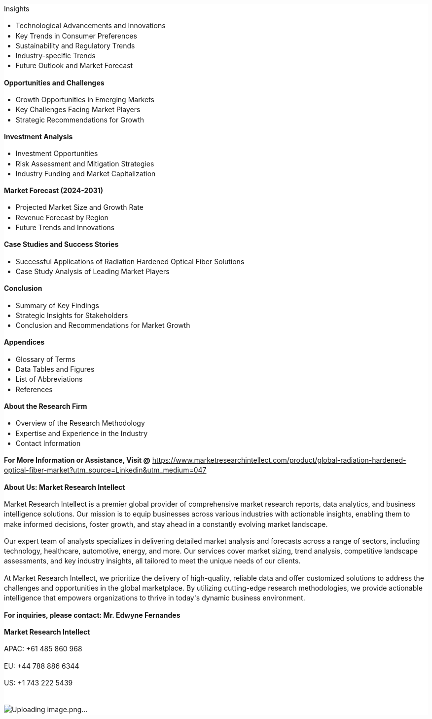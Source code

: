 Insights</strong></p><ul><li>Technological Advancements and Innovations</li><li>Key Trends in Consumer Preferences</li><li>Sustainability and Regulatory Trends</li><li>Industry-specific Trends</li><li>Future Outlook and Market Forecast</li></ul><p><strong>Opportunities and Challenges</strong></p><ul><li>Growth Opportunities in Emerging Markets</li><li>Key Challenges Facing Market Players</li><li>Strategic Recommendations for Growth</li></ul><p><strong>Investment Analysis</strong></p><ul><li>Investment Opportunities</li><li>Risk Assessment and Mitigation Strategies</li><li>Industry Funding and Market Capitalization</li></ul><p><strong>Market Forecast (2024-2031)</strong></p><ul><li>Projected Market Size and Growth Rate</li><li>Revenue Forecast by Region</li><li>Future Trends and Innovations</li></ul><p><strong>Case Studies and Success Stories</strong></p><ul><li>Successful Applications of Radiation Hardened Optical Fiber Solutions</li><li>Case Study Analysis of Leading Market Players</li></ul><p><strong>Conclusion</strong></p><ul><li>Summary of Key Findings</li><li>Strategic Insights for Stakeholders</li><li>Conclusion and Recommendations for Market Growth</li></ul><p><strong>Appendices</strong></p><ul><li>Glossary of Terms</li><li>Data Tables and Figures</li><li>List of Abbreviations</li><li>References</li></ul><p><strong>About the Research Firm</strong></p><ul><li>Overview of the Research Methodology</li><li>Expertise and Experience in the Industry</li><li>Contact Information</li></ul></div><div class="article-main__content" data-test-id="publishing-text-block"><p><span class="font-[700]"><strong>For More Information or Assistance, Visit @</strong>&nbsp;<a href="https://www.marketresearchintellect.com/product/global-radiation-hardened-optical-fiber-market?utm_source=Linkedin&utm_medium=047">https://www.marketresearchintellect.com/product/global-radiation-hardened-optical-fiber-market?utm_source=Linkedin&utm_medium=047</a></span></p><p><strong>About Us: Market Research Intellect</strong></p><p>Market Research Intellect is a premier global provider of comprehensive market research reports, data analytics, and business intelligence solutions. Our mission is to equip businesses across various industries with actionable insights, enabling them to make informed decisions, foster growth, and stay ahead in a constantly evolving market landscape.</p><p>Our expert team of analysts specializes in delivering detailed market analysis and forecasts across a range of sectors, including technology, healthcare, automotive, energy, and more. Our services cover market sizing, trend analysis, competitive landscape assessments, and key industry insights, all tailored to meet the unique needs of our clients.</p><p>At Market Research Intellect, we prioritize the delivery of high-quality, reliable data and offer customized solutions to address the challenges and opportunities in the global marketplace. By utilizing cutting-edge research methodologies, we provide actionable intelligence that empowers organizations to thrive in today's dynamic business environment.</p><p><strong>For inquiries, please contact: Mr. Edwyne Fernandes</strong></p><p><strong>Market Research Intellect</strong></p><p>APAC: +61 485 860 968</p><p>EU: +44 788 886 6344</p><p>US: +1 743 222 5439</p></div><div class="article-main__content" data-test-id="publishing-text-block">&nbsp;</div>
![Uploading image.png…]()
